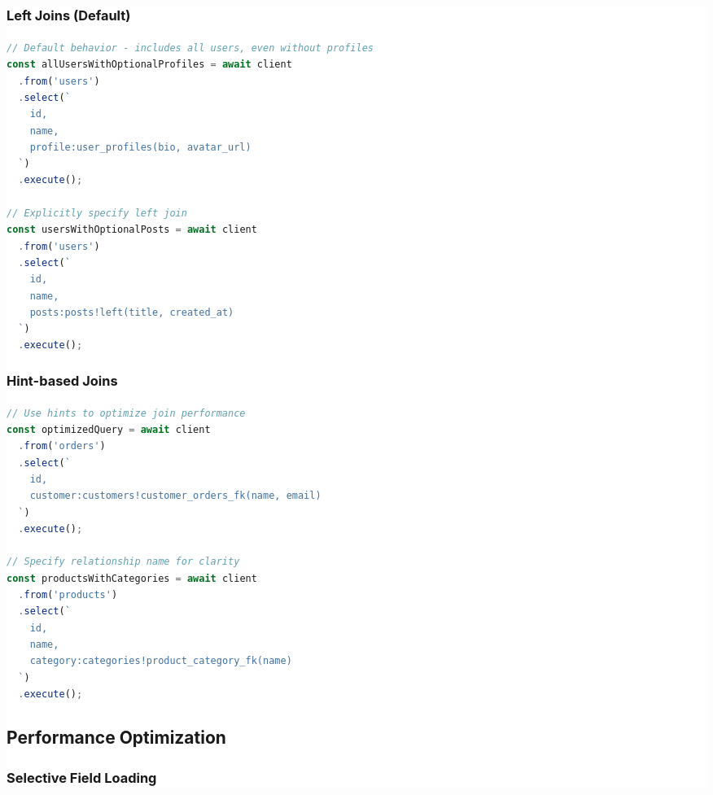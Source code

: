 ### Left Joins (Default)

```typescript
// Default behavior - includes all users, even without profiles
const allUsersWithOptionalProfiles = await client
  .from('users')
  .select(`
    id,
    name,
    profile:user_profiles(bio, avatar_url)
  `)
  .execute();

// Explicitly specify left join
const usersWithOptionalPosts = await client
  .from('users')
  .select(`
    id,
    name,
    posts:posts!left(title, created_at)
  `)
  .execute();
```

### Hint-based Joins

```typescript
// Use hints to optimize join performance
const optimizedQuery = await client
  .from('orders')
  .select(`
    id,
    customer:customers!customer_orders_fk(name, email)
  `)
  .execute();

// Specify relationship name for clarity
const productsWithCategories = await client
  .from('products')
  .select(`
    id,
    name,
    category:categories!product_category_fk(name)
  `)
  .execute();
```

## Performance Optimization

### Selective Field Loading
